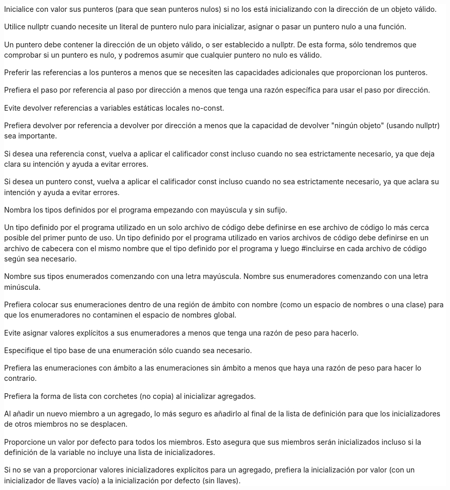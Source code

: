 Inicialice con valor sus punteros (para que sean punteros nulos) si no los está inicializando con la dirección de un objeto válido.

Utilice nullptr cuando necesite un literal de puntero nulo para inicializar, asignar o pasar un puntero nulo a una función.

Un puntero debe contener la dirección de un objeto válido, o ser establecido a nullptr. De esta forma, sólo tendremos que comprobar si un puntero es nulo, y podremos asumir que cualquier puntero no nulo es válido.

Preferir las referencias a los punteros a menos que se necesiten las capacidades adicionales que proporcionan los punteros.

Prefiera el paso por referencia al paso por dirección a menos que tenga una razón específica para usar el paso por dirección.

Evite devolver referencias a variables estáticas locales no-const.

Prefiera devolver por referencia a devolver por dirección a menos que la capacidad de devolver "ningún objeto" (usando nullptr) sea importante.

Si desea una referencia const, vuelva a aplicar el calificador const incluso cuando no sea estrictamente necesario, ya que deja clara su intención y ayuda a evitar errores.

Si desea un puntero const, vuelva a aplicar el calificador const incluso cuando no sea estrictamente necesario, ya que aclara su intención y ayuda a evitar errores.

Nombra los tipos definidos por el programa empezando con mayúscula y sin sufijo.

Un tipo definido por el programa utilizado en un solo archivo de código debe definirse en ese archivo de código lo más cerca posible del primer punto de uso.
Un tipo definido por el programa utilizado en varios archivos de código debe definirse en un archivo de cabecera con el mismo nombre que el tipo definido por el programa y luego #incluirse en cada archivo de código según sea necesario.

Nombre sus tipos enumerados comenzando con una letra mayúscula. Nombre sus enumeradores comenzando con una letra minúscula.

Prefiera colocar sus enumeraciones dentro de una región de ámbito con nombre (como un espacio de nombres o una clase) para que los enumeradores no contaminen el espacio de nombres global.

Evite asignar valores explícitos a sus enumeradores a menos que tenga una razón de peso para hacerlo.

Especifique el tipo base de una enumeración sólo cuando sea necesario.

Prefiera las enumeraciones con ámbito a las enumeraciones sin ámbito a menos que haya una razón de peso para hacer lo contrario.

Prefiera la forma de lista con corchetes (no copia) al inicializar agregados.

Al añadir un nuevo miembro a un agregado, lo más seguro es añadirlo al final de la lista de definición para que los inicializadores de otros miembros no se desplacen.

Proporcione un valor por defecto para todos los miembros. Esto asegura que sus miembros serán inicializados incluso si la definición de la variable no incluye una lista de inicializadores.

Si no se van a proporcionar valores inicializadores explícitos para un agregado, prefiera la inicialización por valor (con un inicializador de llaves vacío) a la inicialización por defecto (sin llaves).

